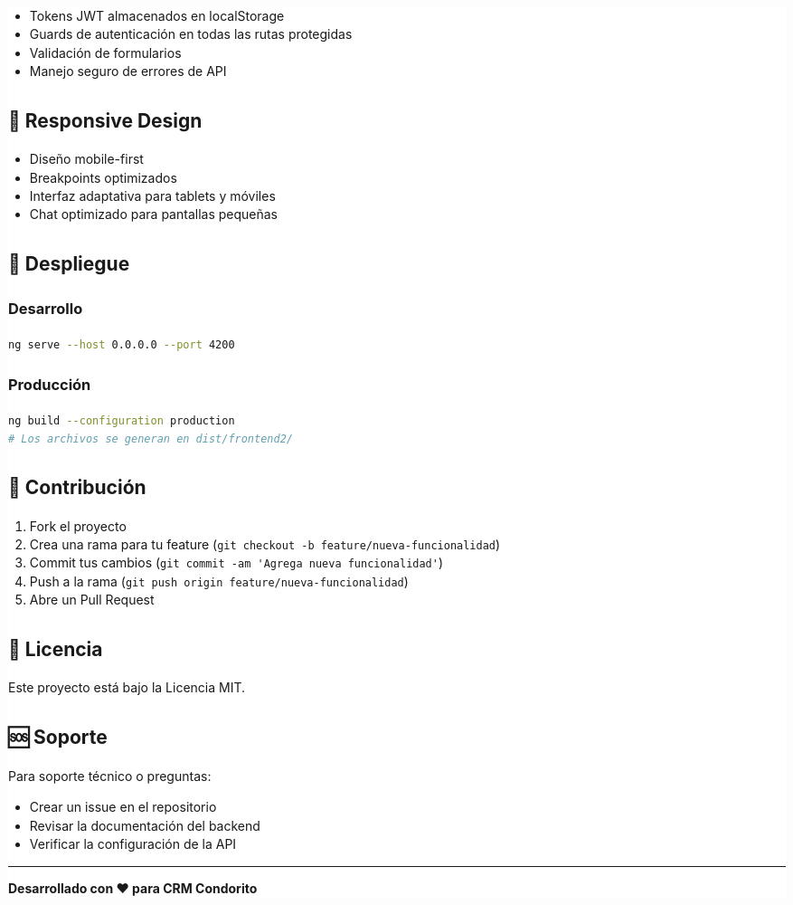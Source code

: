 - Tokens JWT almacenados en localStorage
- Guards de autenticación en todas las rutas protegidas
- Validación de formularios
- Manejo seguro de errores de API

## 📱 Responsive Design

- Diseño mobile-first
- Breakpoints optimizados
- Interfaz adaptativa para tablets y móviles
- Chat optimizado para pantallas pequeñas

## 🚀 Despliegue

### Desarrollo
```bash
ng serve --host 0.0.0.0 --port 4200
```

### Producción
```bash
ng build --configuration production
# Los archivos se generan en dist/frontend2/
```

## 🤝 Contribución

1. Fork el proyecto
2. Crea una rama para tu feature (`git checkout -b feature/nueva-funcionalidad`)
3. Commit tus cambios (`git commit -am 'Agrega nueva funcionalidad'`)
4. Push a la rama (`git push origin feature/nueva-funcionalidad`)
5. Abre un Pull Request

## 📄 Licencia

Este proyecto está bajo la Licencia MIT.

## 🆘 Soporte

Para soporte técnico o preguntas:
- Crear un issue en el repositorio
- Revisar la documentación del backend
- Verificar la configuración de la API

---

**Desarrollado con ❤️ para CRM Condorito**